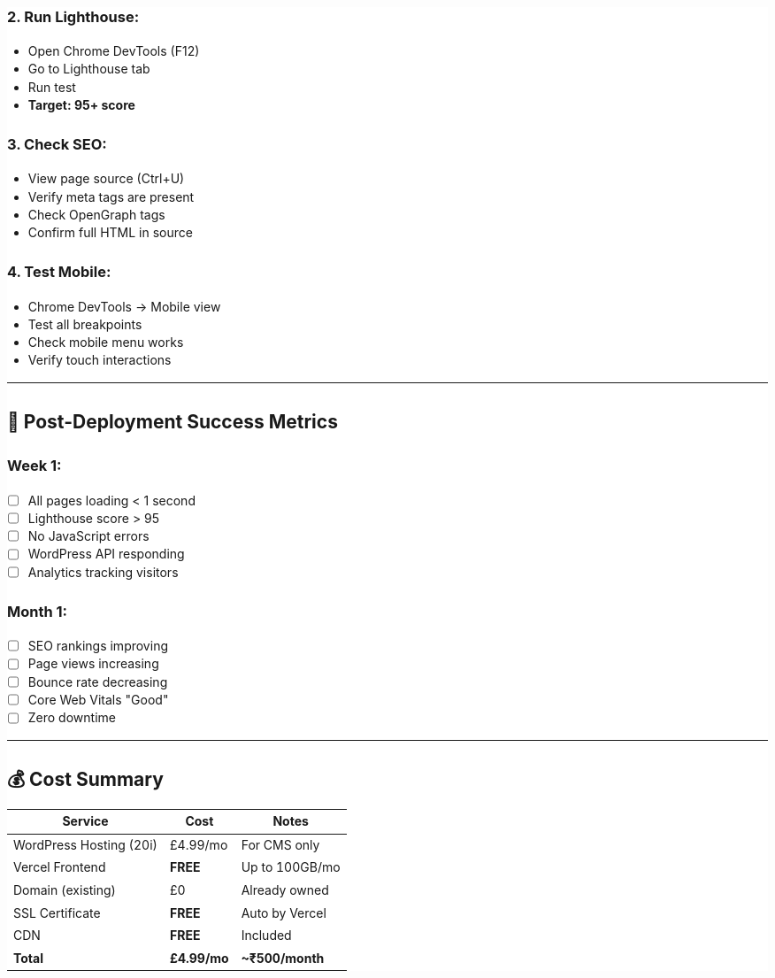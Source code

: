 ### 2. Run Lighthouse:
- Open Chrome DevTools (F12)
- Go to Lighthouse tab
- Run test
- **Target: 95+ score**

### 3. Check SEO:
- View page source (Ctrl+U)
- Verify meta tags are present
- Check OpenGraph tags
- Confirm full HTML in source

### 4. Test Mobile:
- Chrome DevTools → Mobile view
- Test all breakpoints
- Check mobile menu works
- Verify touch interactions

---

## 🎉 Post-Deployment Success Metrics

### Week 1:
- [ ] All pages loading < 1 second
- [ ] Lighthouse score > 95
- [ ] No JavaScript errors
- [ ] WordPress API responding
- [ ] Analytics tracking visitors

### Month 1:
- [ ] SEO rankings improving
- [ ] Page views increasing
- [ ] Bounce rate decreasing
- [ ] Core Web Vitals "Good"
- [ ] Zero downtime

---

## 💰 Cost Summary

| Service | Cost | Notes |
|---------|------|-------|
| WordPress Hosting (20i) | £4.99/mo | For CMS only |
| Vercel Frontend | **FREE** | Up to 100GB/mo |
| Domain (existing) | £0 | Already owned |
| SSL Certificate | **FREE** | Auto by Vercel |
| CDN | **FREE** | Included |
| **Total** | **£4.99/mo** | **~₹500/month** |
